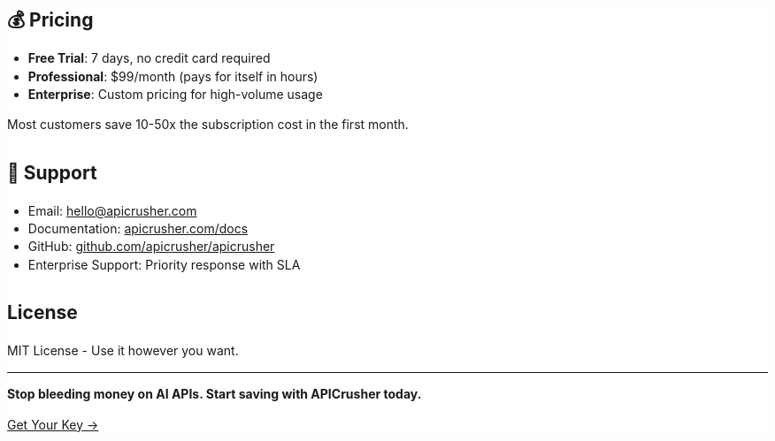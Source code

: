 ## 💰 Pricing

- **Free Trial**: 7 days, no credit card required
- **Professional**: $99/month (pays for itself in hours)
- **Enterprise**: Custom pricing for high-volume usage

Most customers save 10-50x the subscription cost in the first month.

## 🤝 Support

- Email: hello@apicrusher.com
- Documentation: [apicrusher.com/docs](https://apicrusher.com/docs)
- GitHub: [github.com/apicrusher/apicrusher](https://github.com/apicrusher/apicrusher)
- Enterprise Support: Priority response with SLA

## License

MIT License - Use it however you want.

---

**Stop bleeding money on AI APIs. Start saving with APICrusher today.**

[Get Your Key →](https://apicrusher.com)
